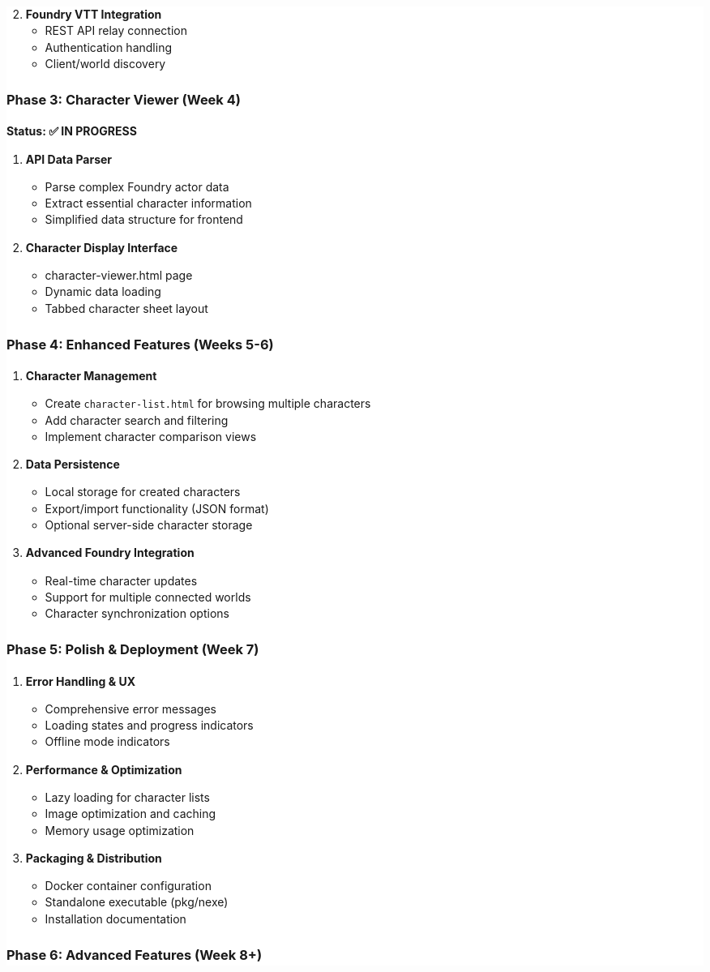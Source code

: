 2. **Foundry VTT Integration**
   - REST API relay connection
   - Authentication handling
   - Client/world discovery

### Phase 3: Character Viewer (Week 4)
**Status: ✅ IN PROGRESS**

1. **API Data Parser**
   - Parse complex Foundry actor data
   - Extract essential character information
   - Simplified data structure for frontend

2. **Character Display Interface**
   - character-viewer.html page
   - Dynamic data loading
   - Tabbed character sheet layout

### Phase 4: Enhanced Features (Weeks 5-6)

1. **Character Management**
   - Create `character-list.html` for browsing multiple characters
   - Add character search and filtering
   - Implement character comparison views

2. **Data Persistence**
   - Local storage for created characters
   - Export/import functionality (JSON format)
   - Optional server-side character storage

3. **Advanced Foundry Integration**
   - Real-time character updates
   - Support for multiple connected worlds
   - Character synchronization options

### Phase 5: Polish & Deployment (Week 7)

1. **Error Handling & UX**
   - Comprehensive error messages
   - Loading states and progress indicators
   - Offline mode indicators

2. **Performance & Optimization**
   - Lazy loading for character lists
   - Image optimization and caching
   - Memory usage optimization

3. **Packaging & Distribution**
   - Docker container configuration
   - Standalone executable (pkg/nexe)
   - Installation documentation

### Phase 6: Advanced Features (Week 8+)
